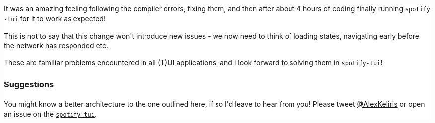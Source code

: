 It was an amazing feeling following the compiler errors, fixing them, and then after about 4 hours of coding finally running `spotify-tui` for it to work as expected!

This is not to say that this change won't introduce new issues - we now need to think of loading states, navigating early before the network has responded etc.

These are familiar problems encountered in all (T)UI applications, and I look forward to solving them in `spotify-tui`!

### Suggestions

You might know a better architecture to the one outlined here, if so I'd leave to hear from you! Please tweet [@AlexKeliris](https://twitter.com/AlexKeliris) or open an issue on the [`spotify-tui`](https://github.com/Rigellute/spotify-tui).
